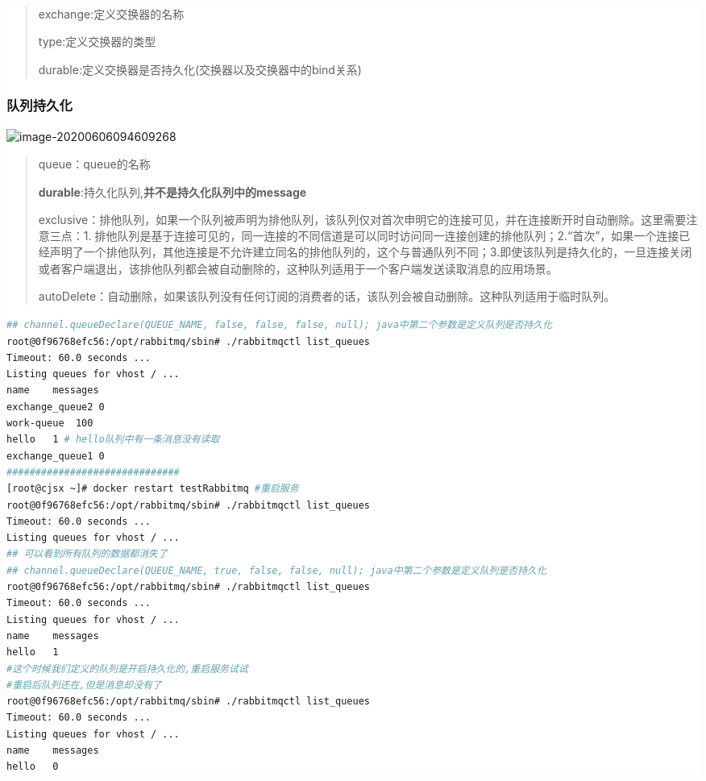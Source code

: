 > exchange:定义交换器的名称
>
> type:定义交换器的类型
>
> durable:定义交换器是否持久化(交换器以及交换器中的bind关系)

### 队列持久化

![image-20200606094609268](https://raw.githubusercontent.com/huwd5620125/my_pic_pool/master/img/image-20200606094609268.png)

> queue：queue的名称
>
> **durable**:持久化队列,**并不是持久化队列中的message**
>
> exclusive：排他队列，如果一个队列被声明为排他队列，该队列仅对首次申明它的连接可见，并在连接断开时自动删除。这里需要注意三点：1. 排他队列是基于连接可见的，同一连接的不同信道是可以同时访问同一连接创建的排他队列；2.“首次”，如果一个连接已经声明了一个排他队列，其他连接是不允许建立同名的排他队列的，这个与普通队列不同；3.即使该队列是持久化的，一旦连接关闭或者客户端退出，该排他队列都会被自动删除的，这种队列适用于一个客户端发送读取消息的应用场景。
>
> autoDelete：自动删除，如果该队列没有任何订阅的消费者的话，该队列会被自动删除。这种队列适用于临时队列。

```bash
## channel.queueDeclare(QUEUE_NAME, false, false, false, null); java中第二个参数是定义队列是否持久化
root@0f96768efc56:/opt/rabbitmq/sbin# ./rabbitmqctl list_queues
Timeout: 60.0 seconds ...
Listing queues for vhost / ...
name	messages
exchange_queue2	0
work-queue	100
hello	1 # hello队列中有一条消息没有读取
exchange_queue1	0
##############################
[root@cjsx ~]# docker restart testRabbitmq #重启服务
root@0f96768efc56:/opt/rabbitmq/sbin# ./rabbitmqctl list_queues
Timeout: 60.0 seconds ...
Listing queues for vhost / ...
## 可以看到所有队列的数据都消失了
## channel.queueDeclare(QUEUE_NAME, true, false, false, null); java中第二个参数是定义队列是否持久化
root@0f96768efc56:/opt/rabbitmq/sbin# ./rabbitmqctl list_queues
Timeout: 60.0 seconds ...
Listing queues for vhost / ...
name	messages
hello	1
#这个时候我们定义的队列是开启持久化的,重启服务试试
#重启后队列还在,但是消息却没有了
root@0f96768efc56:/opt/rabbitmq/sbin# ./rabbitmqctl list_queues
Timeout: 60.0 seconds ...
Listing queues for vhost / ...
name	messages
hello	0

```
